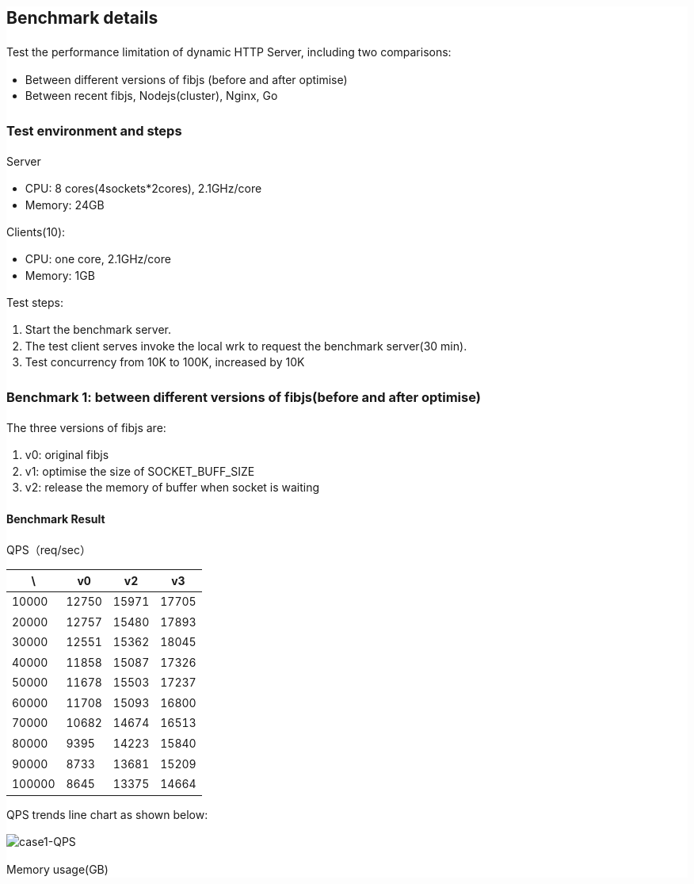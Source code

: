 ## Benchmark details

Test the performance limitation of dynamic HTTP Server, including two comparisons:

* Between different versions of fibjs (before and after optimise)
* Between recent fibjs, Nodejs(cluster), Nginx, Go

### Test environment and steps

Server
- CPU: 8 cores(4sockets*2cores), 2.1GHz/core
- Memory: 24GB

Clients(10):
- CPU: one core, 2.1GHz/core
- Memory: 1GB

Test steps:

1. Start the benchmark server.
2. The test client serves invoke the local wrk to request the benchmark server(30 min).
3. Test concurrency from 10K to 100K, increased by 10K

### Benchmark 1: between different versions of fibjs(before and after optimise)

The three versions of fibjs are:

1. v0: original fibjs
2. v1: optimise the size of SOCKET_BUFF_SIZE
3. v2: release the memory of buffer when socket is waiting

#### Benchmark Result

QPS（req/sec）

\      |   v0  |   v2  |  v3 |
------ | ----- | ----- | -----
10000  | 12750 | 15971 | 17705
20000  | 12757 | 15480 | 17893
30000  | 12551 | 15362 | 18045
40000  | 11858 | 15087 | 17326
50000  | 11678 | 15503 | 17237
60000  | 11708 | 15093 | 16800
70000  | 10682 | 14674 | 16513
80000  | 9395  | 14223 | 15840
90000  | 8733  | 13681 | 15209
100000 | 8645  | 13375 | 14664

QPS trends line chart as shown below:

![case1-QPS](./pic/case1-QPS.png)

Memory usage(GB)
